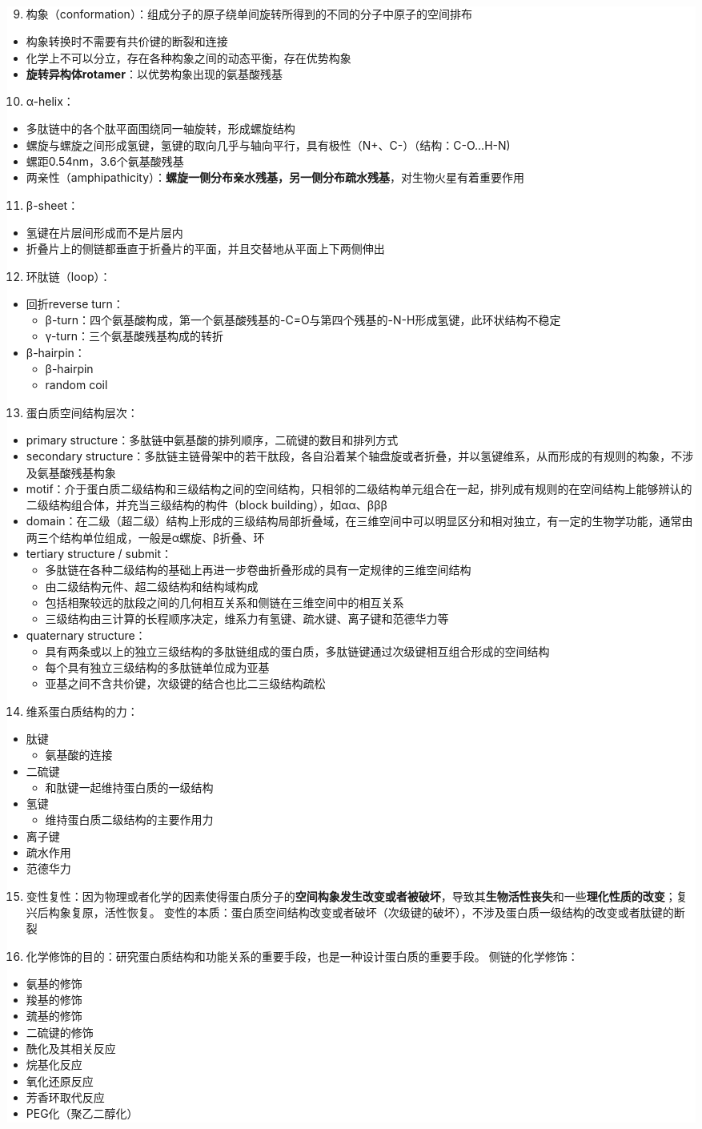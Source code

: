 9. 构象（conformation）：组成分子的原子绕单间旋转所得到的不同的分子中原子的空间排布
  - 构象转换时不需要有共价键的断裂和连接
  - 化学上不可以分立，存在各种构象之间的动态平衡，存在优势构象
  - **旋转异构体rotamer**：以优势构象出现的氨基酸残基

10. α-helix：
  - 多肽链中的各个肽平面围绕同一轴旋转，形成螺旋结构
  - 螺旋与螺旋之间形成氢键，氢键的取向几乎与轴向平行，具有极性（N+、C-）（结构：C-O...H-N)
  - 螺距0.54nm，3.6个氨基酸残基 
  - 两亲性（amphipathicity）：**螺旋一侧分布亲水残基，另一侧分布疏水残基**，对生物火星有着重要作用

11. β-sheet：
   - 氢键在片层间形成而不是片层内
   - 折叠片上的侧链都垂直于折叠片的平面，并且交替地从平面上下两侧伸出

12. 环肽链（loop）：
   - 回折reverse turn：
       + β-turn：四个氨基酸构成，第一个氨基酸残基的-C=O与第四个残基的-N-H形成氢键，此环状结构不稳定
       + γ-turn：三个氨基酸残基构成的转折
   - β-hairpin：
       + β-hairpin
       + random coil

13. 蛋白质空间结构层次：
   - primary structure：多肽链中氨基酸的排列顺序，二硫键的数目和排列方式
   - secondary structure：多肽链主链骨架中的若干肽段，各自沿着某个轴盘旋或者折叠，并以氢键维系，从而形成的有规则的构象，不涉及氨基酸残基构象
   - motif：介于蛋白质二级结构和三级结构之间的空间结构，只相邻的二级结构单元组合在一起，排列成有规则的在空间结构上能够辨认的二级结构组合体，并充当三级结构的构件（block building），如αα、βββ
   - domain：在二级（超二级）结构上形成的三级结构局部折叠域，在三维空间中可以明显区分和相对独立，有一定的生物学功能，通常由两三个结构单位组成，一般是α螺旋、β折叠、环
   - tertiary structure / submit：
     + 多肽链在各种二级结构的基础上再进一步卷曲折叠形成的具有一定规律的三维空间结构
     + 由二级结构元件、超二级结构和结构域构成
     + 包括相聚较远的肽段之间的几何相互关系和侧链在三维空间中的相互关系
     + 三级结构由三计算的长程顺序决定，维系力有氢键、疏水键、离子键和范德华力等
   - quaternary structure：
       + 具有两条或以上的独立三级结构的多肽链组成的蛋白质，多肽链键通过次级键相互组合形成的空间结构
       + 每个具有独立三级结构的多肽链单位成为亚基
       + 亚基之间不含共价键，次级键的结合也比二三级结构疏松

14. 维系蛋白质结构的力：
   - 肽键
       + 氨基酸的连接
   - 二硫键
       + 和肽键一起维持蛋白质的一级结构
   - 氢键
       + 维持蛋白质二级结构的主要作用力
   - 离子键
   - 疏水作用
   - 范德华力

15. 变性复性：因为物理或者化学的因素使得蛋白质分子的**空间构象发生改变或者被破坏**，导致其**生物活性丧失**和一些**理化性质的改变**；复兴后构象复原，活性恢复。
   变性的本质：蛋白质空间结构改变或者破坏（次级键的破坏），不涉及蛋白质一级结构的改变或者肽键的断裂

16. 化学修饰的目的：研究蛋白质结构和功能关系的重要手段，也是一种设计蛋白质的重要手段。
   侧链的化学修饰：
   - 氨基的修饰
   - 羧基的修饰
   - 巯基的修饰
   - 二硫键的修饰
   - 酰化及其相关反应
   - 烷基化反应
   - 氧化还原反应
   - 芳香环取代反应
   - PEG化（聚乙二醇化）
